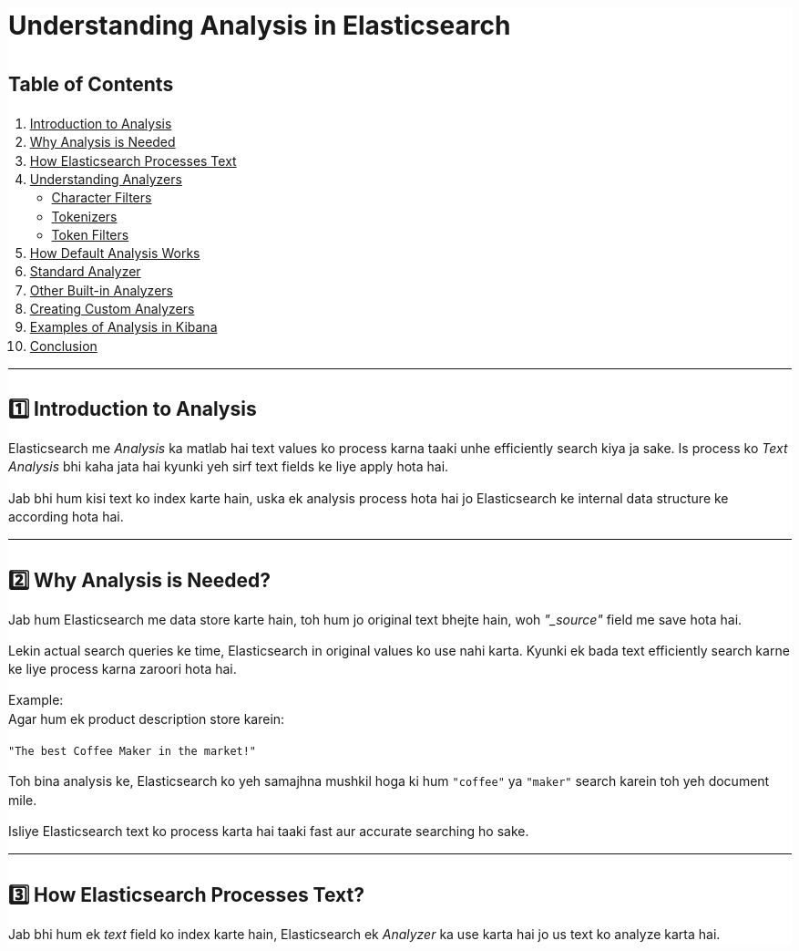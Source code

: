 # **Understanding Analysis in Elasticsearch**  

## **Table of Contents**  
1. [Introduction to Analysis](#introduction-to-analysis)  
2. [Why Analysis is Needed](#why-analysis-is-needed)  
3. [How Elasticsearch Processes Text](#how-elasticsearch-processes-text)  
4. [Understanding Analyzers](#understanding-analyzers)  
   - [Character Filters](#character-filters)  
   - [Tokenizers](#tokenizers)  
   - [Token Filters](#token-filters)  
5. [How Default Analysis Works](#how-default-analysis-works)  
6. [Standard Analyzer](#standard-analyzer)  
7. [Other Built-in Analyzers](#other-built-in-analyzers)  
8. [Creating Custom Analyzers](#creating-custom-analyzers)  
9. [Examples of Analysis in Kibana](#examples-of-analysis-in-kibana)  
10. [Conclusion](#conclusion)  

---

## **1️⃣ Introduction to Analysis**  
Elasticsearch me *Analysis* ka matlab hai text values ko process karna taaki unhe efficiently search kiya ja sake. Is process ko *Text Analysis* bhi kaha jata hai kyunki yeh sirf text fields ke liye apply hota hai.  

Jab bhi hum kisi text ko index karte hain, uska ek analysis process hota hai jo Elasticsearch ke internal data structure ke according hota hai.  

---

## **2️⃣ Why Analysis is Needed?**  
Jab hum Elasticsearch me data store karte hain, toh hum jo original text bhejte hain, woh *"_source"* field me save hota hai.  

Lekin actual search queries ke time, Elasticsearch in original values ko use nahi karta. Kyunki ek bada text efficiently search karne ke liye process karna zaroori hota hai.  

Example:  
Agar hum ek product description store karein:  
```
"The best Coffee Maker in the market!"  
```
Toh bina analysis ke, Elasticsearch ko yeh samajhna mushkil hoga ki hum `"coffee"` ya `"maker"` search karein toh yeh document mile.  

Isliye Elasticsearch text ko process karta hai taaki fast aur accurate searching ho sake.  

---

## **3️⃣ How Elasticsearch Processes Text?**  
Jab bhi hum ek *text* field ko index karte hain, Elasticsearch ek *Analyzer* ka use karta hai jo us text ko analyze karta hai.  
